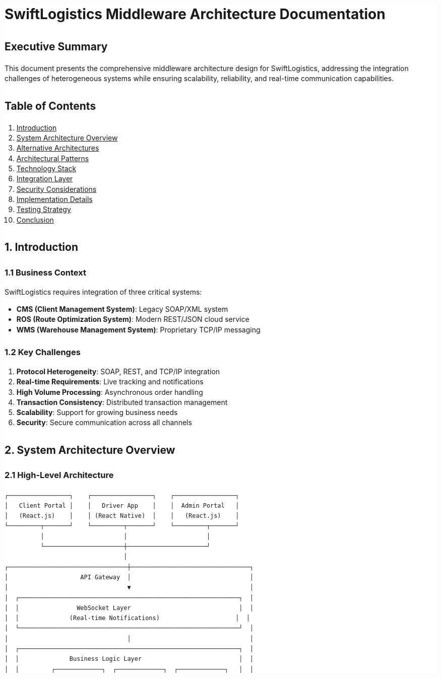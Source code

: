 # SwiftLogistics Middleware Architecture Documentation

## Executive Summary

This document presents the comprehensive middleware architecture design for SwiftLogistics, addressing the integration challenges of heterogeneous systems while ensuring scalability, reliability, and real-time communication capabilities.

## Table of Contents

1. [Introduction](#introduction)
2. [System Architecture Overview](#system-architecture-overview)
3. [Alternative Architectures](#alternative-architectures)
4. [Architectural Patterns](#architectural-patterns)
5. [Technology Stack](#technology-stack)
6. [Integration Layer](#integration-layer)
7. [Security Considerations](#security-considerations)
8. [Implementation Details](#implementation-details)
9. [Testing Strategy](#testing-strategy)
10. [Conclusion](#conclusion)

## 1. Introduction

### 1.1 Business Context
SwiftLogistics requires integration of three critical systems:
- **CMS (Client Management System)**: Legacy SOAP/XML system
- **ROS (Route Optimization System)**: Modern REST/JSON cloud service
- **WMS (Warehouse Management System)**: Proprietary TCP/IP messaging

### 1.2 Key Challenges
1. **Protocol Heterogeneity**: SOAP, REST, and TCP/IP integration
2. **Real-time Requirements**: Live tracking and notifications
3. **High Volume Processing**: Asynchronous order handling
4. **Transaction Consistency**: Distributed transaction management
5. **Scalability**: Support for growing business needs
6. **Security**: Secure communication across all channels

## 2. System Architecture Overview

### 2.1 High-Level Architecture

```
┌─────────────────┐    ┌─────────────────┐    ┌─────────────────┐
│   Client Portal │    │   Driver App    │    │  Admin Portal   │
│   (React.js)    │    │ (React Native)  │    │   (React.js)    │
└─────────┬───────┘    └─────────┬───────┘    └─────────┬───────┘
          │                      │                      │
          └──────────────────────┼──────────────────────┘
                                 │
┌─────────────────────────────────┼─────────────────────────────────┐
│                    API Gateway  │                                 │
│                                 ▼                                 │
│  ┌─────────────────────────────────────────────────────────────┐  │
│  │                WebSocket Layer                              │  │
│  │              (Real-time Notifications)                     │  │
│  └─────────────────────────────────────────────────────────────┘  │
│                                 │                                 │
│  ┌─────────────────────────────────────────────────────────────┐  │
│  │              Business Logic Layer                           │  │
│  │         ┌─────────────┐  ┌─────────────┐  ┌─────────────┐   │  │
```